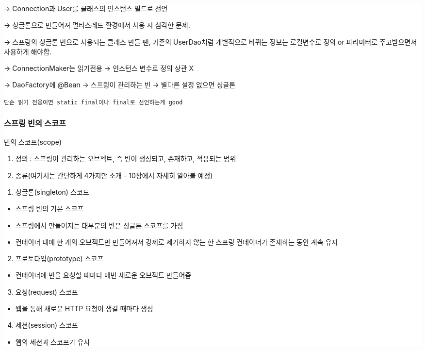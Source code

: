 → Connection과 User를 클래스의 인스턴스 필드로 선언

→ 싱글톤으로 만들어져 멀티스레드 환경에서 사용 시 심각한 문제.

→ 스프링의 싱글톤 빈으로 사용되는 클래스 만들 땐, 기존의 UserDao처럼 개별적으로 바뀌는 정보는 로컬변수로 정의 or 파라미터로 주고받으면서 사용하게 해야함.

→ ConnectionMaker는 읽기전용 → 인스턴스 변수로 정의 상관 X

→ DaoFactory에 @Bean → 스프링이 관리하는 빈 → 별다른 설정 없으면 싱글톤

`단순 읽기 전용이면 static final이나 final로 선언하는게 good` 

### 스프링 빈의 스코프

빈의 스코프(scope)

1. 정의 : 스프링이 관리하는 오브젝트, 즉 빈이 생성되고, 존재하고, 적용되는 범위

2. 종류(여기서는 간단하게 4가지만 소개 - 10장에서 자세히 알아볼 예정)

1) 싱글톤(singleton) 스코드

- 스프링 빈의 기본 스코프

- 스프링에서 만들어지는 대부분의 빈은 싱글톤 스코프를 가짐

- 컨테이너 내에 한 개의 오브젝트만 만들어져서 강제로 제거하지 않는 한 스프링 컨테이너가 존재하는 동안 계속 유지

2) 프로토타입(prototype) 스코프

- 컨테이너에 빈을 요청할 때마다 매번 새로운 오브젝트 만들어줌

3) 요청(request) 스코프

- 웹을 통해 새로운 HTTP 요청이 생길 때마다 생성

4) 세션(session) 스코프

- 웹의 세션과 스코프가 유사